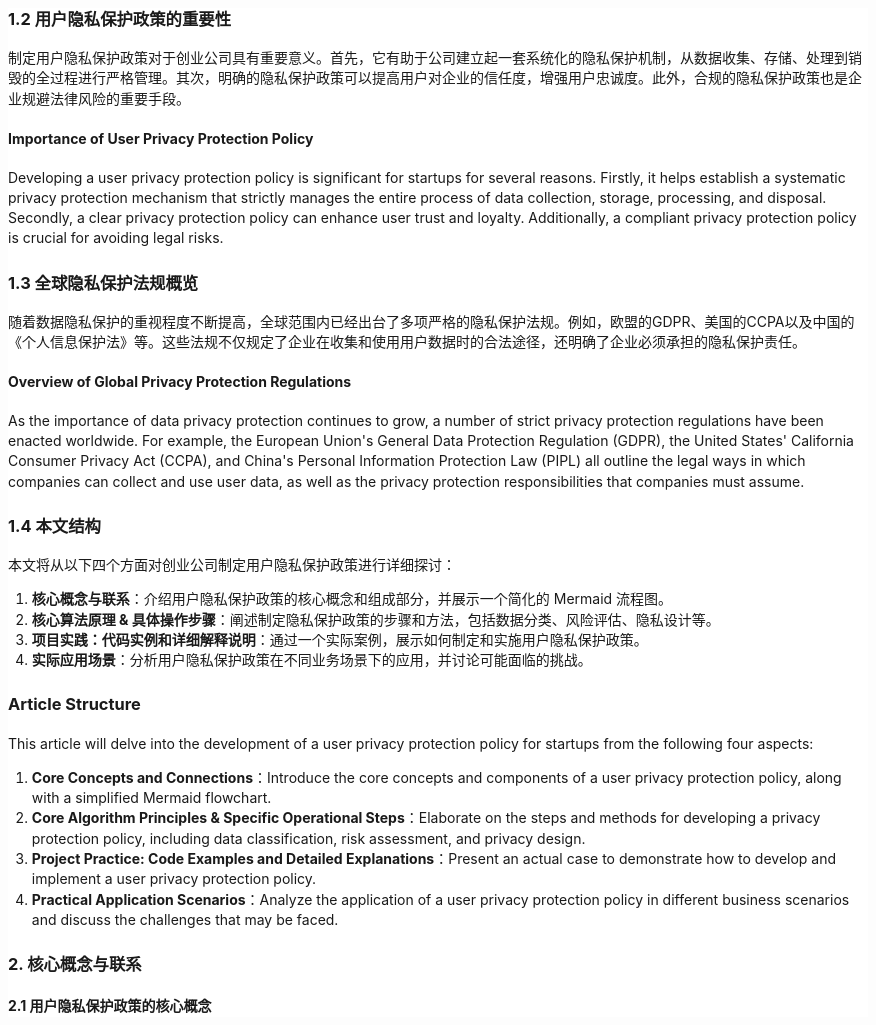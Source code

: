 ### 1.2 用户隐私保护政策的重要性

制定用户隐私保护政策对于创业公司具有重要意义。首先，它有助于公司建立起一套系统化的隐私保护机制，从数据收集、存储、处理到销毁的全过程进行严格管理。其次，明确的隐私保护政策可以提高用户对企业的信任度，增强用户忠诚度。此外，合规的隐私保护政策也是企业规避法律风险的重要手段。

#### Importance of User Privacy Protection Policy

Developing a user privacy protection policy is significant for startups for several reasons. Firstly, it helps establish a systematic privacy protection mechanism that strictly manages the entire process of data collection, storage, processing, and disposal. Secondly, a clear privacy protection policy can enhance user trust and loyalty. Additionally, a compliant privacy protection policy is crucial for avoiding legal risks.

### 1.3 全球隐私保护法规概览

随着数据隐私保护的重视程度不断提高，全球范围内已经出台了多项严格的隐私保护法规。例如，欧盟的GDPR、美国的CCPA以及中国的《个人信息保护法》等。这些法规不仅规定了企业在收集和使用用户数据时的合法途径，还明确了企业必须承担的隐私保护责任。

#### Overview of Global Privacy Protection Regulations

As the importance of data privacy protection continues to grow, a number of strict privacy protection regulations have been enacted worldwide. For example, the European Union's General Data Protection Regulation (GDPR), the United States' California Consumer Privacy Act (CCPA), and China's Personal Information Protection Law (PIPL) all outline the legal ways in which companies can collect and use user data, as well as the privacy protection responsibilities that companies must assume.

### 1.4 本文结构

本文将从以下四个方面对创业公司制定用户隐私保护政策进行详细探讨：

1. **核心概念与联系**：介绍用户隐私保护政策的核心概念和组成部分，并展示一个简化的 Mermaid 流程图。
2. **核心算法原理 & 具体操作步骤**：阐述制定隐私保护政策的步骤和方法，包括数据分类、风险评估、隐私设计等。
3. **项目实践：代码实例和详细解释说明**：通过一个实际案例，展示如何制定和实施用户隐私保护政策。
4. **实际应用场景**：分析用户隐私保护政策在不同业务场景下的应用，并讨论可能面临的挑战。

### Article Structure

This article will delve into the development of a user privacy protection policy for startups from the following four aspects:

1. **Core Concepts and Connections**：Introduce the core concepts and components of a user privacy protection policy, along with a simplified Mermaid flowchart.
2. **Core Algorithm Principles & Specific Operational Steps**：Elaborate on the steps and methods for developing a privacy protection policy, including data classification, risk assessment, and privacy design.
3. **Project Practice: Code Examples and Detailed Explanations**：Present an actual case to demonstrate how to develop and implement a user privacy protection policy.
4. **Practical Application Scenarios**：Analyze the application of a user privacy protection policy in different business scenarios and discuss the challenges that may be faced.

### 2. 核心概念与联系

#### 2.1 用户隐私保护政策的核心概念
